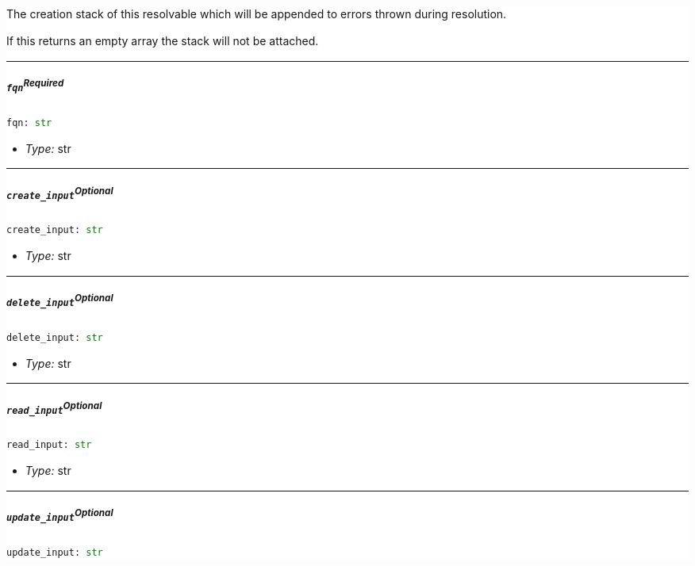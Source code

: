 The creation stack of this resolvable which will be appended to errors thrown during resolution.

If this returns an empty array the stack will not be attached.

---

##### `fqn`<sup>Required</sup> <a name="fqn" id="@cdktf/provider-azurerm.sqlElasticpool.SqlElasticpoolTimeoutsOutputReference.property.fqn"></a>

```python
fqn: str
```

- *Type:* str

---

##### `create_input`<sup>Optional</sup> <a name="create_input" id="@cdktf/provider-azurerm.sqlElasticpool.SqlElasticpoolTimeoutsOutputReference.property.createInput"></a>

```python
create_input: str
```

- *Type:* str

---

##### `delete_input`<sup>Optional</sup> <a name="delete_input" id="@cdktf/provider-azurerm.sqlElasticpool.SqlElasticpoolTimeoutsOutputReference.property.deleteInput"></a>

```python
delete_input: str
```

- *Type:* str

---

##### `read_input`<sup>Optional</sup> <a name="read_input" id="@cdktf/provider-azurerm.sqlElasticpool.SqlElasticpoolTimeoutsOutputReference.property.readInput"></a>

```python
read_input: str
```

- *Type:* str

---

##### `update_input`<sup>Optional</sup> <a name="update_input" id="@cdktf/provider-azurerm.sqlElasticpool.SqlElasticpoolTimeoutsOutputReference.property.updateInput"></a>

```python
update_input: str
```
